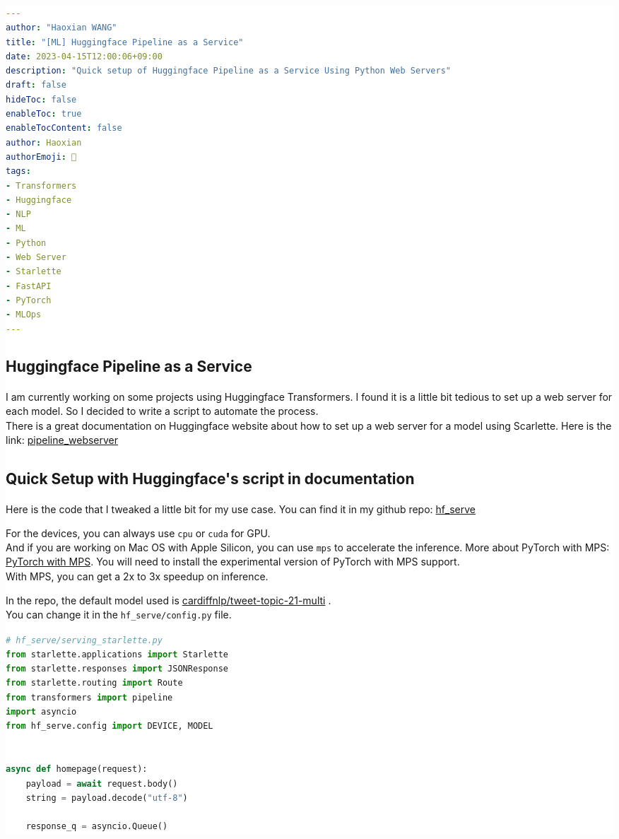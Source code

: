 ```yaml
---
author: "Haoxian WANG"
title: "[ML] Huggingface Pipeline as a Service"
date: 2023-04-15T12:00:06+09:00
description: "Quick setup of Huggingface Pipeline as a Service Using Python Web Servers"
draft: false
hideToc: false
enableToc: true
enableTocContent: false
author: Haoxian
authorEmoji: 👻
tags: 
- Transformers
- Huggingface
- NLP
- ML
- Python
- Web Server
- Starlette
- FastAPI
- PyTorch
- MLOps
---
```


## Huggingface Pipeline as a Service 
I am currently working on some projects using Huggingface Transformers. I found it is a little bit tedious to set up a web server for each model. So I decided to write a script to automate the process.  
There is a great documentation on Huggingface website about how to set up a web server for a model using Scarlette. Here is the link: [pipeline_webserver](https://huggingface.co/docs/transformers/main/en/pipeline_webserver)  

## Quick Setup with Huggingface's script in documentation
Here is the code that I tweaked a little bit for my use case.  You can find it in my github repo: [hf_serve](https://github.com/haoxian-lab/hf-serve)    

For the devices, you can always use `cpu` or `cuda` for GPU.   
And if you are working on Mac OS with Apple Silicon, you can use `mps` to accelerate the inference. More about PyTorch with MPS: [PyTorch with MPS](https://developer.apple.com/metal/pytorch/). You will need to install the experimental version of PyTorch with MPS support.  
With MPS, you can get a 2x to 3x speedup on inference. 


In the repo, the default model used is  [cardiffnlp/tweet-topic-21-multi](https://huggingface.co/cardiffnlp/tweet-topic-21-multi) .   
You can change it in the `hf_serve/config.py` file.  

```python   
# hf_serve/serving_starlette.py
from starlette.applications import Starlette
from starlette.responses import JSONResponse
from starlette.routing import Route
from transformers import pipeline
import asyncio
from hf_serve.config import DEVICE, MODEL 


async def homepage(request):
    payload = await request.body()
    string = payload.decode("utf-8")

    response_q = asyncio.Queue()
```